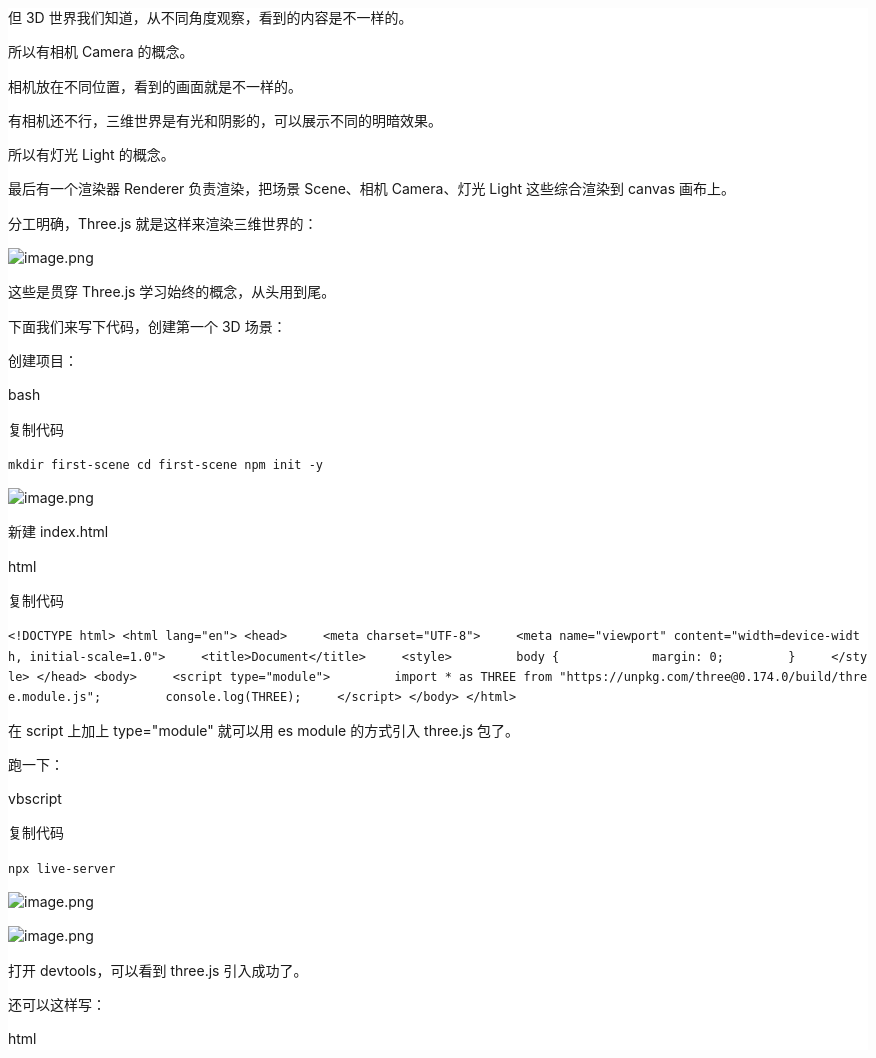 但 3D 世界我们知道，从不同角度观察，看到的内容是不一样的。

所以有相机 Camera 的概念。

相机放在不同位置，看到的画面就是不一样的。

有相机还不行，三维世界是有光和阴影的，可以展示不同的明暗效果。

所以有灯光 Light 的概念。

最后有一个渲染器 Renderer 负责渲染，把场景 Scene、相机 Camera、灯光 Light 这些综合渲染到 canvas 画布上。

分工明确，Three.js 就是这样来渲染三维世界的：

![image.png](https://p3-juejin.byteimg.com/tos-cn-i-k3u1fbpfcp/8a9ce0d5d1ef4ff7aa87c89f7f636970~tplv-k3u1fbpfcp-jj-mark:1512:0:0:0:q75.awebp#?w=1684&h=732&s=91777&e=png&b=fefefe)

这些是贯穿 Three.js 学习始终的概念，从头用到尾。

下面我们来写下代码，创建第一个 3D 场景：

创建项目：

bash

复制代码

`mkdir first-scene cd first-scene npm init -y`

![image.png](https://p3-juejin.byteimg.com/tos-cn-i-k3u1fbpfcp/4438d86312e9402aa748d2a8eceaf439~tplv-k3u1fbpfcp-jj-mark:1512:0:0:0:q75.awebp#?w=858&h=676&s=85783&e=png&b=010101)

新建 index.html

html

复制代码

`<!DOCTYPE html> <html lang="en"> <head>     <meta charset="UTF-8">     <meta name="viewport" content="width=device-width, initial-scale=1.0">     <title>Document</title>     <style>         body {             margin: 0;         }     </style> </head> <body>     <script type="module">         import * as THREE from "https://unpkg.com/three@0.174.0/build/three.module.js";         console.log(THREE);     </script> </body> </html>`

在 script 上加上 type="module" 就可以用 es module 的方式引入 three.js 包了。

跑一下：

vbscript

复制代码

`npx live-server`

![image.png](https://p6-juejin.byteimg.com/tos-cn-i-k3u1fbpfcp/fc956ac20a8e430295d8bbd52fd296cb~tplv-k3u1fbpfcp-jj-mark:1512:0:0:0:q75.awebp#?w=1340&h=230&s=36380&e=png&b=181818)

![image.png](https://p1-juejin.byteimg.com/tos-cn-i-k3u1fbpfcp/ed56d9b4632541cc9f639b401ad18481~tplv-k3u1fbpfcp-jj-mark:1512:0:0:0:q75.awebp#?w=910&h=810&s=83805&e=png&b=2e2e2e)

打开 devtools，可以看到 three.js 引入成功了。

还可以这样写：

html
